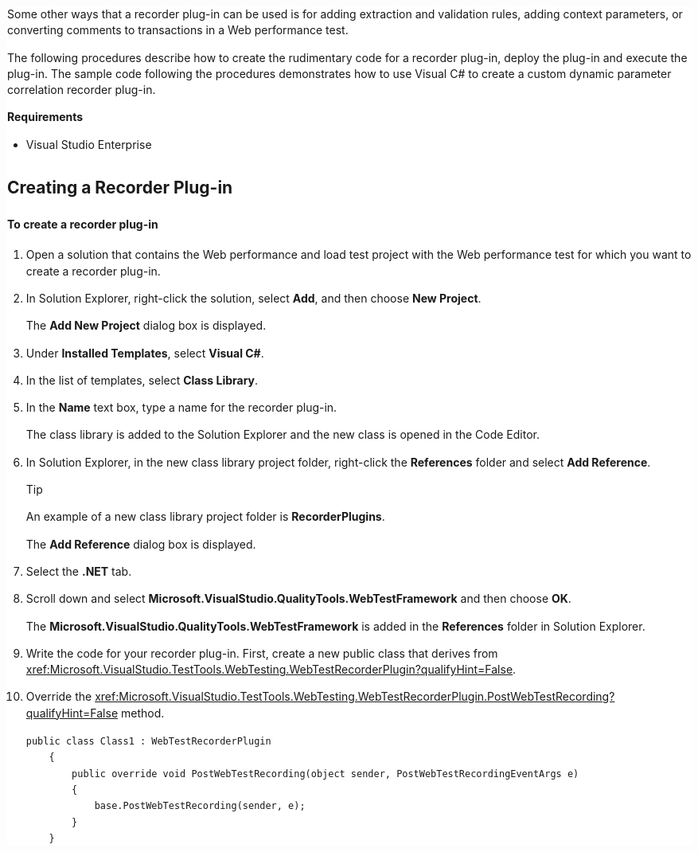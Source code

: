  Some other ways that a recorder plug-in can be used is for adding extraction and validation rules, adding context parameters, or converting comments to transactions in a Web performance test.  
  
 The following procedures describe how to create the rudimentary code for a recorder plug-in, deploy the plug-in and execute the plug-in. The sample code following the procedures demonstrates how to use Visual C# to create a custom dynamic parameter correlation recorder plug-in.  
  
 **Requirements**  
  
-   Visual Studio Enterprise  
  
## Creating a Recorder Plug-in  
  
#### To create a recorder plug-in  
  
1.  Open a solution that contains the Web performance and load test project with the Web performance test for which you want to create a recorder plug-in.  
  
2.  In Solution Explorer, right-click the solution, select **Add**, and then choose **New Project**.  
  
     The **Add New Project** dialog box is displayed.  
  
3.  Under **Installed Templates**, select **Visual C#**.  
  
4.  In the list of templates, select **Class Library**.  
  
5.  In the **Name** text box, type a name for the recorder plug-in.  
  
     The class library is added to the Solution Explorer and the new class is opened in the Code Editor.  
  
6.  In Solution Explorer, in the new class library project folder, right-click the **References** folder and select **Add Reference**.  
  
    > [!TIP]
    >  An example of a new class library project folder is **RecorderPlugins**.  
  
     The **Add Reference** dialog box is displayed.  
  
7.  Select the **.NET** tab.  
  
8.  Scroll down and select **Microsoft.VisualStudio.QualityTools.WebTestFramework** and then choose **OK**.  
  
     The **Microsoft.VisualStudio.QualityTools.WebTestFramework** is added in the **References** folder in Solution Explorer.  
  
9. Write the code for your recorder plug-in. First, create a new public class that derives from <xref:Microsoft.VisualStudio.TestTools.WebTesting.WebTestRecorderPlugin?qualifyHint=False>.  
  
10. Override the <xref:Microsoft.VisualStudio.TestTools.WebTesting.WebTestRecorderPlugin.PostWebTestRecording?qualifyHint=False> method.  
  
    ```  
    public class Class1 : WebTestRecorderPlugin  
        {  
            public override void PostWebTestRecording(object sender, PostWebTestRecordingEventArgs e)  
            {  
                base.PostWebTestRecording(sender, e);  
            }  
        }  
    ```  
  